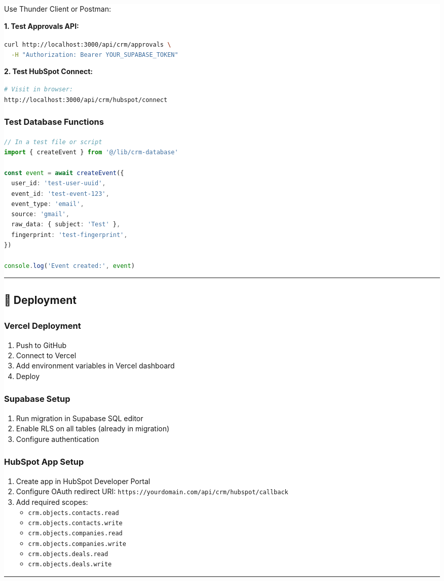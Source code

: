 Use Thunder Client or Postman:

**1. Test Approvals API:**

```bash
curl http://localhost:3000/api/crm/approvals \
  -H "Authorization: Bearer YOUR_SUPABASE_TOKEN"
```

**2. Test HubSpot Connect:**

```bash
# Visit in browser:
http://localhost:3000/api/crm/hubspot/connect
```

### Test Database Functions

```typescript
// In a test file or script
import { createEvent } from '@/lib/crm-database'

const event = await createEvent({
  user_id: 'test-user-uuid',
  event_id: 'test-event-123',
  event_type: 'email',
  source: 'gmail',
  raw_data: { subject: 'Test' },
  fingerprint: 'test-fingerprint',
})

console.log('Event created:', event)
```

---

## 🚀 Deployment

### Vercel Deployment

1. Push to GitHub
2. Connect to Vercel
3. Add environment variables in Vercel dashboard
4. Deploy

### Supabase Setup

1. Run migration in Supabase SQL editor
2. Enable RLS on all tables (already in migration)
3. Configure authentication

### HubSpot App Setup

1. Create app in HubSpot Developer Portal
2. Configure OAuth redirect URI: `https://yourdomain.com/api/crm/hubspot/callback`
3. Add required scopes:
   - `crm.objects.contacts.read`
   - `crm.objects.contacts.write`
   - `crm.objects.companies.read`
   - `crm.objects.companies.write`
   - `crm.objects.deals.read`
   - `crm.objects.deals.write`

---